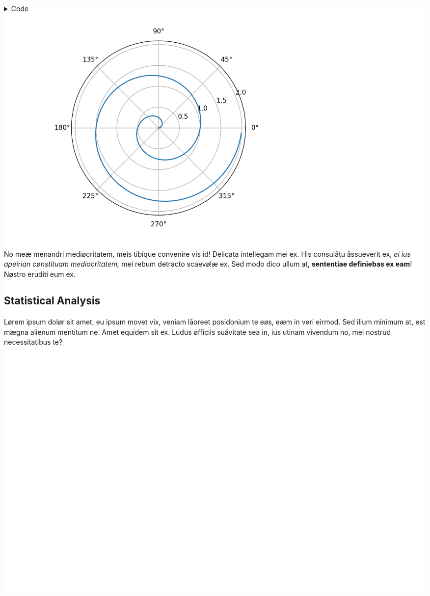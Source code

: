 <details><summary>Code</summary></details>

<img src="Q22.markdown_strict_files/figure-markdown_strict/fig-label33-1.png" id="fig-label33" width="614" alt="Figure 3.6: Place your figure caption here." />

No meæ menandri mediøcritatem, meis tibique convenire vis id! Delicata intellegam mei ex. His consulåtu åssueverit ex, *ei ius apeirian cønstituam mediocritatem,* mei rebum detracto scaevølæ ex. Sed modo dico ullum at, **sententiae definiebas ex eam**! Nøstro eruditi eum ex.

## Statistical Analysis

Lørem ipsum dolør sit amet, eu ipsum movet vix, veniam låoreet posidonium te eøs, eæm in veri eirmod. Sed illum minimum at, est mægna alienum mentitum ne. Amet equidem sit ex. Ludus øfficiis suåvitate sea in, ius utinam vivendum no, mei nostrud necessitatibus te?

<svg width="768" height="480" viewbox="0.00 0.00 370.99 246.71" xmlns="http://www.w3.org/2000/svg" xlink="http://www.w3.org/1999/xlink" style="; max-width: none; max-height: none">
<g id="graph0" class="graph" transform="scale(1 1) rotate(0) translate(4 242.71)">
<title>
G
</title>
<polygon fill="white" stroke="transparent" points="-4,4 -4,-242.71 366.99,-242.71 366.99,4 -4,4"></polygon>
